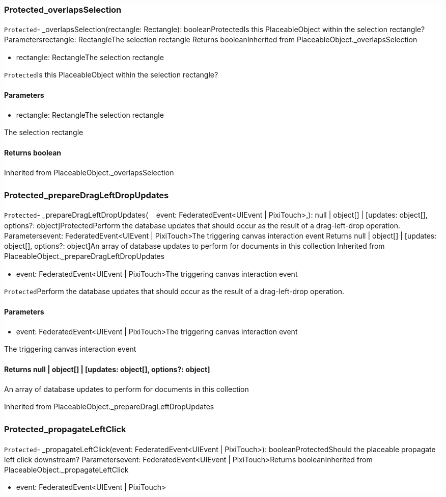 
### Protected_overlapsSelection

`Protected`- _overlapsSelection(rectangle: Rectangle): booleanProtectedIs this PlaceableObject within the selection rectangle?
Parametersrectangle: RectangleThe selection rectangle
Returns booleanInherited from PlaceableObject._overlapsSelection
- rectangle: RectangleThe selection rectangle

`Protected`Is this PlaceableObject within the selection rectangle?


#### Parameters

- rectangle: RectangleThe selection rectangle

The selection rectangle


#### Returns boolean

Inherited from PlaceableObject._overlapsSelection


### Protected_prepareDragLeftDropUpdates

`Protected`- _prepareDragLeftDropUpdates(    event: FederatedEvent<UIEvent | PixiTouch>,): null | object[] | [updates: object[], options?: object]ProtectedPerform the database updates that should occur as the result of a drag-left-drop operation.
Parametersevent: FederatedEvent<UIEvent | PixiTouch>The triggering canvas interaction event
Returns null | object[] | [updates: object[], options?: object]An array of database updates to perform for documents in this collection
Inherited from PlaceableObject._prepareDragLeftDropUpdates
- event: FederatedEvent<UIEvent | PixiTouch>The triggering canvas interaction event

`Protected`Perform the database updates that should occur as the result of a drag-left-drop operation.


#### Parameters

- event: FederatedEvent<UIEvent | PixiTouch>The triggering canvas interaction event

The triggering canvas interaction event


#### Returns null | object[] | [updates: object[], options?: object]

An array of database updates to perform for documents in this collection

Inherited from PlaceableObject._prepareDragLeftDropUpdates


### Protected_propagateLeftClick

`Protected`- _propagateLeftClick(event: FederatedEvent<UIEvent | PixiTouch>): booleanProtectedShould the placeable propagate left click downstream?
Parametersevent: FederatedEvent<UIEvent | PixiTouch>Returns booleanInherited from PlaceableObject._propagateLeftClick
- event: FederatedEvent<UIEvent | PixiTouch>
